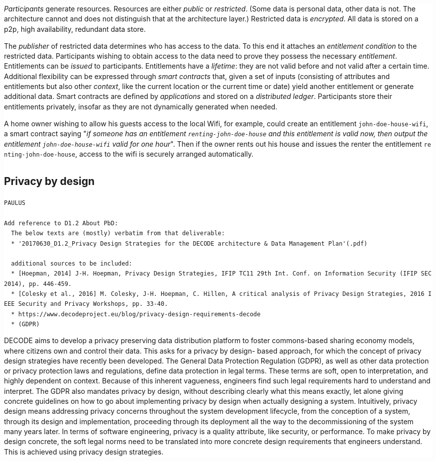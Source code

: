 

*Participants* generate resources. Resources are either *public* or *restricted*. (Some data is personal data, other data is not. The architecture cannot and does not distinguish that at the architecture layer.) Restricted data is *encrypted*. All data is stored on a p2p, high availability, redundant data store.

The *publisher* of restricted data determines who has access to the data. To this end it attaches an *entitlement condition* to the restricted data. Participants wishing to obtain access to the data need to prove they possess the necessary *entitlement*. Entitlements can be *issued* to participants. Entitlements have a *lifetime*: they are not valid before and not valid after a certain time. Additional flexibility can be expressed through *smart contracts* that, given a set of inputs (consisting of attributes and entitlements but also other *context*, like the current location or the current time or date) yield another entitlement or generate additional data. Smart contracts are defined by *applications* and stored on a *distributed ledger*. Participants store their entitlements privately, insofar as they are not dynamically generated when needed.

A home owner wishing to allow his guests access to the local Wifi, for example, could create an entitlement `john-doe-house-wifi`, a smart contract saying "*if someone has an entitlement `renting-john-doe-house` and this entitlement is valid now, then output the entitlement `john-doe-house-wifi` valid for one hour*". Then if the owner rents out his house and issues the renter the entitlement `renting-john-doe-house`, access to the wifi is securely arranged automatically.


## Privacy by design

```comment
PAULUS

Add reference to D1.2 About PbD:
  The below texts are (mostly) verbatim from that deliverable:
  * '20170630_D1.2_Privacy Design Strategies for the DECODE architecture & Data Management Plan'(.pdf)

  additional sources to be included:
  * [Hoepman, 2014] J-H. Hoepman, Privacy Design Strategies, IFIP TC11 29th Int. Conf. on Information Security (IFIP SEC 2014), pp. 446-459.
  * [Colesky et al., 2016] M. Colesky, J-H. Hoepman, C. Hillen, A critical analysis of Privacy Design Strategies, 2016 IEEE Security and Privacy Workshops, pp. 33-40.
  * https://www.decodeproject.eu/blog/privacy-design-requirements-decode
  * (GDPR)

```

DECODE aims to develop a privacy preserving data distribution platform to foster commons-based sharing economy models, where citizens own and control their data. This asks for a privacy by design- based approach, for which the concept of privacy design strategies have recently been developed.
The General Data Protection Regulation (GDPR), as well as other data protection or privacy protection laws and regulations, define data protection in legal terms. These terms are soft, open to interpretation, and highly dependent on context. Because of this inherent vagueness, engineers find such legal requirements hard to understand and interpret.
The GDPR also mandates privacy by design, without describing clearly what this means exactly, let alone giving concrete guidelines on how to go about implementing privacy by design when actually designing a system. Intuitively, privacy design means addressing privacy concerns throughout the system development lifecycle, from the conception of a system, through its design and implementation, proceeding through its deployment all the way to the decommissioning of the system many years later. In terms of software engineering, privacy is a quality attribute, like security, or performance. To make privacy by design concrete, the soft legal norms need to be translated into more concrete design requirements that engineers understand. This is achieved using privacy design strategies.
